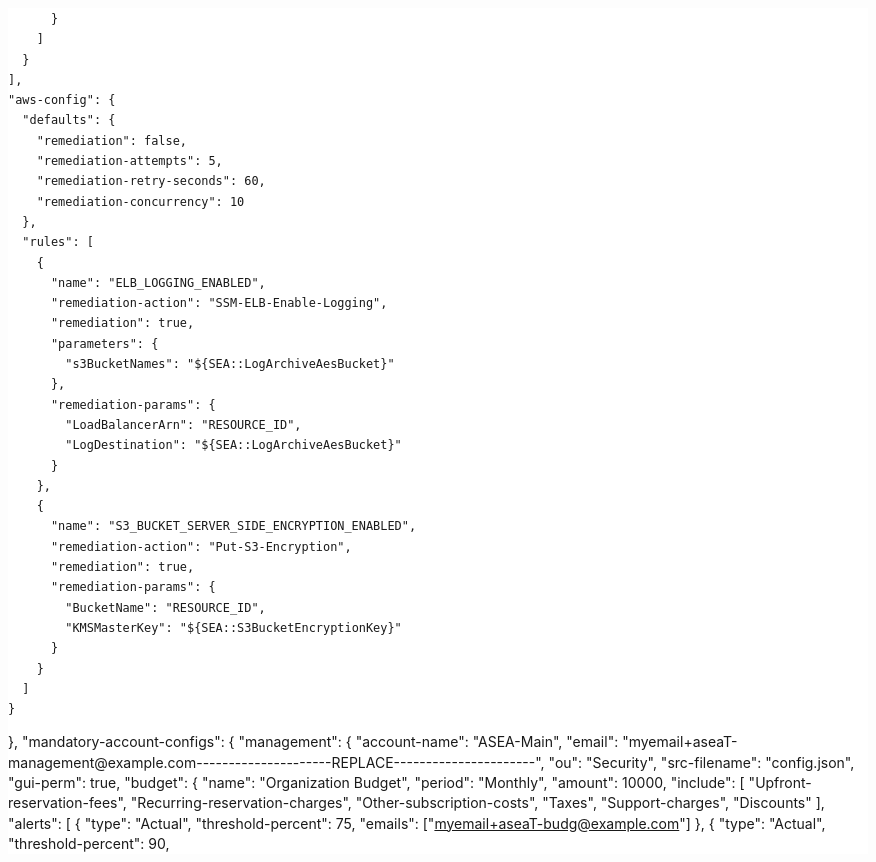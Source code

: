           }
        ]
      }
    ],
    "aws-config": {
      "defaults": {
        "remediation": false,
        "remediation-attempts": 5,
        "remediation-retry-seconds": 60,
        "remediation-concurrency": 10
      },
      "rules": [
        {
          "name": "ELB_LOGGING_ENABLED",
          "remediation-action": "SSM-ELB-Enable-Logging",
          "remediation": true,
          "parameters": {
            "s3BucketNames": "${SEA::LogArchiveAesBucket}"
          },
          "remediation-params": {
            "LoadBalancerArn": "RESOURCE_ID",
            "LogDestination": "${SEA::LogArchiveAesBucket}"
          }
        },
        {
          "name": "S3_BUCKET_SERVER_SIDE_ENCRYPTION_ENABLED",
          "remediation-action": "Put-S3-Encryption",
          "remediation": true,
          "remediation-params": {
            "BucketName": "RESOURCE_ID",
            "KMSMasterKey": "${SEA::S3BucketEncryptionKey}"
          }
        }
      ]
    }
  },
  "mandatory-account-configs": {
    "management": {
      "account-name": "ASEA-Main",
      "email": "myemail+aseaT-management@example.com---------------------REPLACE----------------------",
      "ou": "Security",
      "src-filename": "config.json",
      "gui-perm": true,
      "budget": {
        "name": "Organization Budget",
        "period": "Monthly",
        "amount": 10000,
        "include": [
          "Upfront-reservation-fees",
          "Recurring-reservation-charges",
          "Other-subscription-costs",
          "Taxes",
          "Support-charges",
          "Discounts"
        ],
        "alerts": [
          {
            "type": "Actual",
            "threshold-percent": 75,
            "emails": ["myemail+aseaT-budg@example.com"]
          },
          {
            "type": "Actual",
            "threshold-percent": 90,